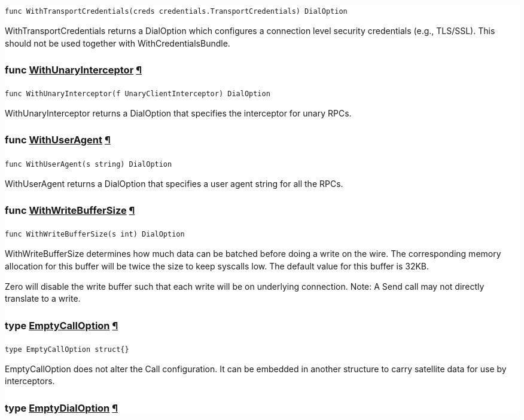 ```
func WithTransportCredentials(creds credentials.TransportCredentials) DialOption
```

WithTransportCredentials returns a DialOption which configures a connection level security credentials (e.g., TLS/SSL). This should not be used together with WithCredentialsBundle.

### func [WithUnaryInterceptor](https://github.com/grpc/grpc-go/blob/v1.30.0/dialoptions.go#L436) [¶](https://pkg.go.dev/google.golang.org/grpc?tab=doc#WithUnaryInterceptor)

```
func WithUnaryInterceptor(f UnaryClientInterceptor) DialOption
```

WithUnaryInterceptor returns a DialOption that specifies the interceptor for unary RPCs.

### func [WithUserAgent](https://github.com/grpc/grpc-go/blob/v1.30.0/dialoptions.go#L416) [¶](https://pkg.go.dev/google.golang.org/grpc?tab=doc#WithUserAgent)

```
func WithUserAgent(s string) DialOption
```

WithUserAgent returns a DialOption that specifies a user agent string for all the RPCs.

### func [WithWriteBufferSize](https://github.com/grpc/grpc-go/blob/v1.30.0/dialoptions.go#L114) [¶](https://pkg.go.dev/google.golang.org/grpc?tab=doc#WithWriteBufferSize)

```
func WithWriteBufferSize(s int) DialOption
```

WithWriteBufferSize determines how much data can be batched before doing a write on the wire. The corresponding memory allocation for this buffer will be twice the size to keep syscalls low. The default value for this buffer is 32KB.

Zero will disable the write buffer such that each write will be on underlying connection. Note: A Send call may not directly translate to a write.

### type [EmptyCallOption](https://github.com/grpc/grpc-go/blob/v1.30.0/rpc_util.go#L188) [¶](https://pkg.go.dev/google.golang.org/grpc?tab=doc#EmptyCallOption)

```
type EmptyCallOption struct{}
```

EmptyCallOption does not alter the Call configuration. It can be embedded in another structure to carry satellite data for use by interceptors.

### type [EmptyDialOption](https://github.com/grpc/grpc-go/blob/v1.30.0/dialoptions.go#L87) [¶](https://pkg.go.dev/google.golang.org/grpc?tab=doc#EmptyDialOption)
